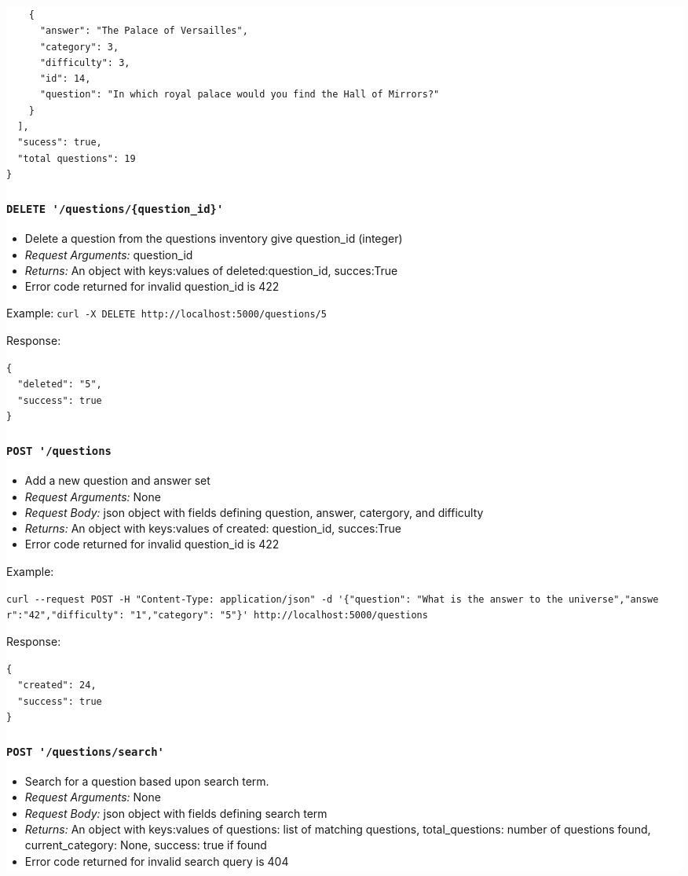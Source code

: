 ```
    {
      "answer": "The Palace of Versailles", 
      "category": 3, 
      "difficulty": 3, 
      "id": 14, 
      "question": "In which royal palace would you find the Hall of Mirrors?"
    }
  ], 
  "sucess": true, 
  "total questions": 19
}
```

### `DELETE '/questions/{question_id}'`
- Delete a question from the questions inventory give question_id (integer)
- _Request Arguments:_ question_id
- _Returns:_ An object with keys:values of deleted:question_id, succes:True
- Error code returned for invalid question_id is 422

Example:
`curl -X DELETE http://localhost:5000/questions/5`

Response:
```
{
  "deleted": "5", 
  "success": true
}
```

### `POST '/questions`
- Add a new question and answer set
- _Request Arguments:_ None
- _Request Body:_ json object with fields defining question, answer, catergory, and difficulty
- _Returns:_ An object with keys:values of created: question_id, succes:True
- Error code returned for invalid question_id is 422

Example:

`curl --request POST -H "Content-Type: application/json" -d '{"question": "What is the answer to the universe","answer":"42","difficulty": "1","category": "5"}' http://localhost:5000/questions`

Response:

```
{
  "created": 24, 
  "success": true
}
```
### `POST '/questions/search'`
- Search for a question based upon search term.
- _Request Arguments:_ None
- _Request Body:_ json object with fields defining search term
- _Returns:_ An object with keys:values of questions: list of matching questions, total_questions: number of questions found, current_category: None, success: true if found
- Error code returned for invalid search query is 404
